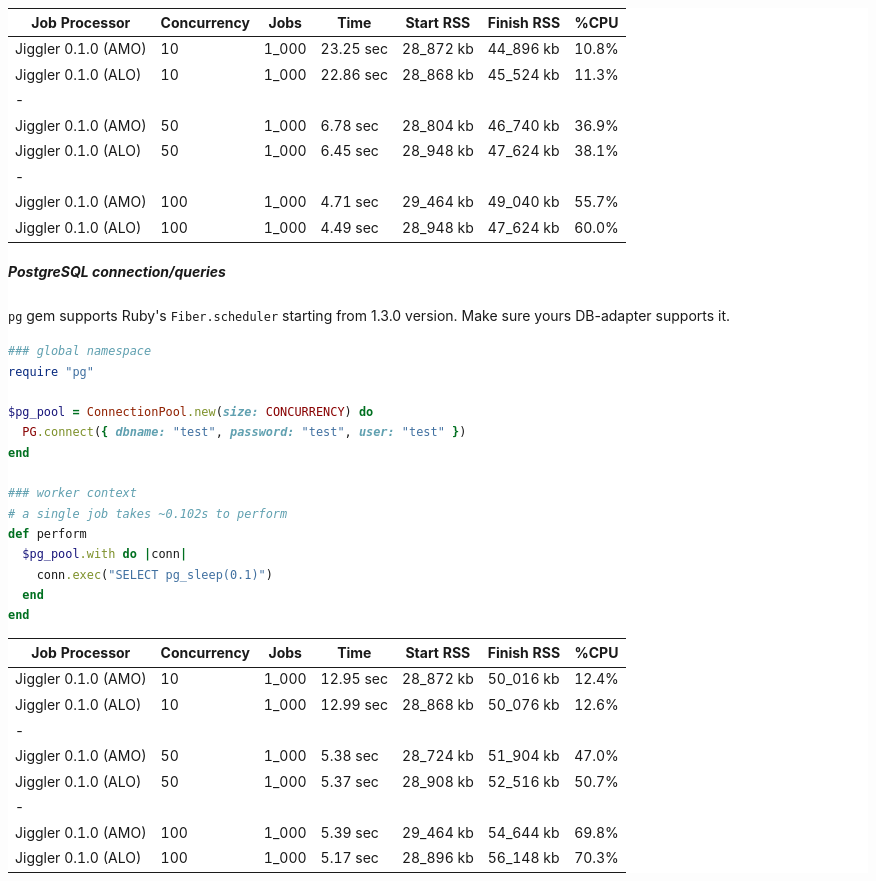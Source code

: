 | Job Processor       | Concurrency | Jobs      | Time      | Start RSS  | Finish RSS | %CPU  |
|---------------------|-------------|-----------|-----------|------------|------------|-------|
| Jiggler 0.1.0 (AMO) | 10          | 1_000     | 23.25 sec | 28_872 kb  | 44_896 kb  | 10.8% |
| Jiggler 0.1.0 (ALO) | 10          | 1_000     | 22.86 sec | 28_868 kb  | 45_524 kb  | 11.3% |
| -                   |             |           |           |            |            |       |
| Jiggler 0.1.0 (AMO) | 50          | 1_000     | 6.78 sec  | 28_804 kb  | 46_740 kb  | 36.9% |
| Jiggler 0.1.0 (ALO) | 50          | 1_000     | 6.45 sec  | 28_948 kb  | 47_624 kb  | 38.1% |
| -                   |             |           |           |            |            |       |
| Jiggler 0.1.0 (AMO) | 100         | 1_000     | 4.71 sec  | 29_464 kb  | 49_040 kb  | 55.7% |
| Jiggler 0.1.0 (ALO) | 100         | 1_000     | 4.49 sec  | 28_948 kb  | 47_624 kb  | 60.0% |

##### PostgreSQL connection/queries

`pg` gem supports Ruby's `Fiber.scheduler` starting from 1.3.0 version. Make sure yours DB-adapter supports it.

```ruby
### global namespace
require "pg"

$pg_pool = ConnectionPool.new(size: CONCURRENCY) do
  PG.connect({ dbname: "test", password: "test", user: "test" })
end

### worker context
# a single job takes ~0.102s to perform
def perform
  $pg_pool.with do |conn|
    conn.exec("SELECT pg_sleep(0.1)")
  end
end
```

| Job Processor       | Concurrency | Jobs      | Time      | Start RSS  | Finish RSS | %CPU  |
|---------------------|-------------|-----------|-----------|------------|------------|-------|
| Jiggler 0.1.0 (AMO) | 10          | 1_000     | 12.95 sec | 28_872 kb  | 50_016 kb  | 12.4% |
| Jiggler 0.1.0 (ALO) | 10          | 1_000     | 12.99 sec | 28_868 kb  | 50_076 kb  | 12.6% |
| -                   |             |           |           |            |            |       |
| Jiggler 0.1.0 (AMO) | 50          | 1_000     | 5.38 sec  | 28_724 kb  | 51_904 kb  | 47.0% |
| Jiggler 0.1.0 (ALO) | 50          | 1_000     | 5.37 sec  | 28_908 kb  | 52_516 kb  | 50.7% |
| -                   |             |           |           |            |            |       |
| Jiggler 0.1.0 (AMO) | 100         | 1_000     | 5.39 sec  | 29_464 kb  | 54_644 kb  | 69.8% |
| Jiggler 0.1.0 (ALO) | 100         | 1_000     | 5.17 sec  | 28_896 kb  | 56_148 kb  | 70.3% |
